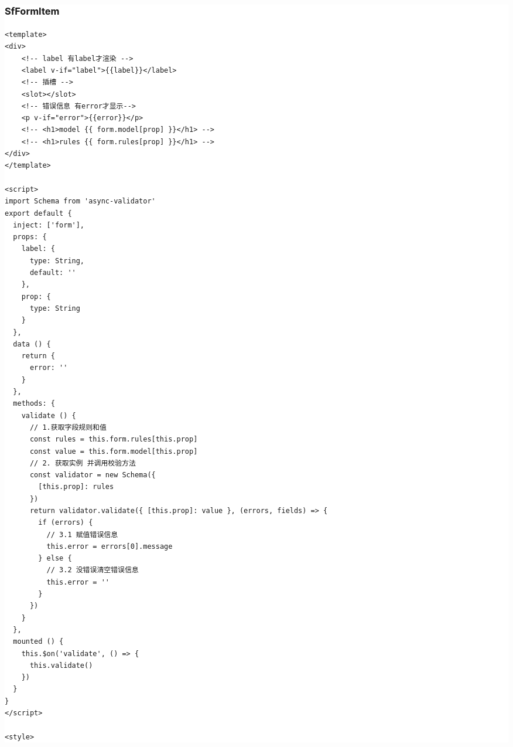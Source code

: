 ### SfFormItem

```vue
<template>
<div>
    <!-- label 有label才渲染 -->
    <label v-if="label">{{label}}</label>
    <!-- 插槽 -->
    <slot></slot>
    <!-- 错误信息 有error才显示-->
    <p v-if="error">{{error}}</p>
    <!-- <h1>model {{ form.model[prop] }}</h1> -->
    <!-- <h1>rules {{ form.rules[prop] }}</h1> -->
</div>
</template>

<script>
import Schema from 'async-validator'
export default {
  inject: ['form'],
  props: {
    label: {
      type: String,
      default: ''
    },
    prop: {
      type: String
    }
  },
  data () {
    return {
      error: ''
    }
  },
  methods: {
    validate () {
      // 1.获取字段规则和值
      const rules = this.form.rules[this.prop]
      const value = this.form.model[this.prop]
      // 2. 获取实例 并调用校验方法
      const validator = new Schema({
        [this.prop]: rules
      })
      return validator.validate({ [this.prop]: value }, (errors, fields) => {
        if (errors) {
          // 3.1 赋值错误信息
          this.error = errors[0].message
        } else {
          // 3.2 没错误清空错误信息
          this.error = ''
        }
      })
    }
  },
  mounted () {
    this.$on('validate', () => {
      this.validate()
    })
  }
}
</script>

<style>
```